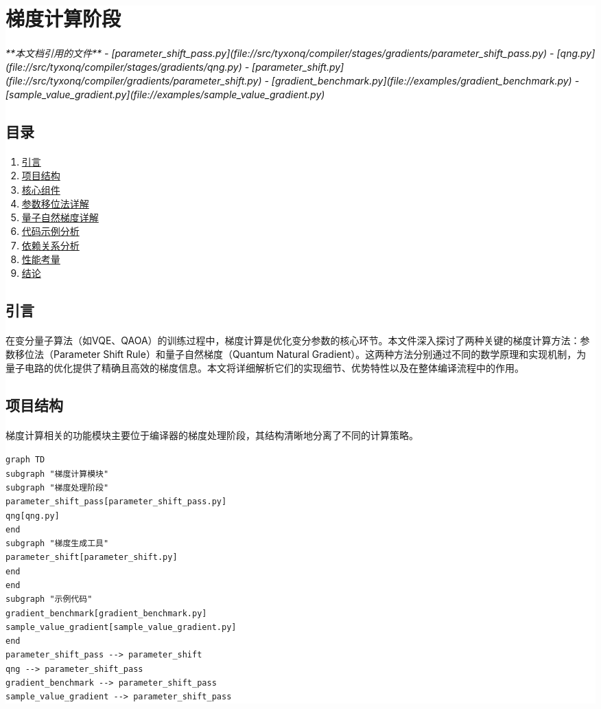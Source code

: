 # 梯度计算阶段

<cite>
**本文档引用的文件**  
- [parameter_shift_pass.py](file://src/tyxonq/compiler/stages/gradients/parameter_shift_pass.py)
- [qng.py](file://src/tyxonq/compiler/stages/gradients/qng.py)
- [parameter_shift.py](file://src/tyxonq/compiler/gradients/parameter_shift.py)
- [gradient_benchmark.py](file://examples/gradient_benchmark.py)
- [sample_value_gradient.py](file://examples/sample_value_gradient.py)
</cite>

## 目录
1. [引言](#引言)
2. [项目结构](#项目结构)
3. [核心组件](#核心组件)
4. [参数移位法详解](#参数移位法详解)
5. [量子自然梯度详解](#量子自然梯度详解)
6. [代码示例分析](#代码示例分析)
7. [依赖关系分析](#依赖关系分析)
8. [性能考量](#性能考量)
9. [结论](#结论)

## 引言

在变分量子算法（如VQE、QAOA）的训练过程中，梯度计算是优化变分参数的核心环节。本文件深入探讨了两种关键的梯度计算方法：参数移位法（Parameter Shift Rule）和量子自然梯度（Quantum Natural Gradient）。这两种方法分别通过不同的数学原理和实现机制，为量子电路的优化提供了精确且高效的梯度信息。本文将详细解析它们的实现细节、优势特性以及在整体编译流程中的作用。

## 项目结构

梯度计算相关的功能模块主要位于编译器的梯度处理阶段，其结构清晰地分离了不同的计算策略。

```mermaid
graph TD
subgraph "梯度计算模块"
subgraph "梯度处理阶段"
parameter_shift_pass[parameter_shift_pass.py]
qng[qng.py]
end
subgraph "梯度生成工具"
parameter_shift[parameter_shift.py]
end
end
subgraph "示例代码"
gradient_benchmark[gradient_benchmark.py]
sample_value_gradient[sample_value_gradient.py]
end
parameter_shift_pass --> parameter_shift
qng --> parameter_shift_pass
gradient_benchmark --> parameter_shift_pass
sample_value_gradient --> parameter_shift_pass
```
